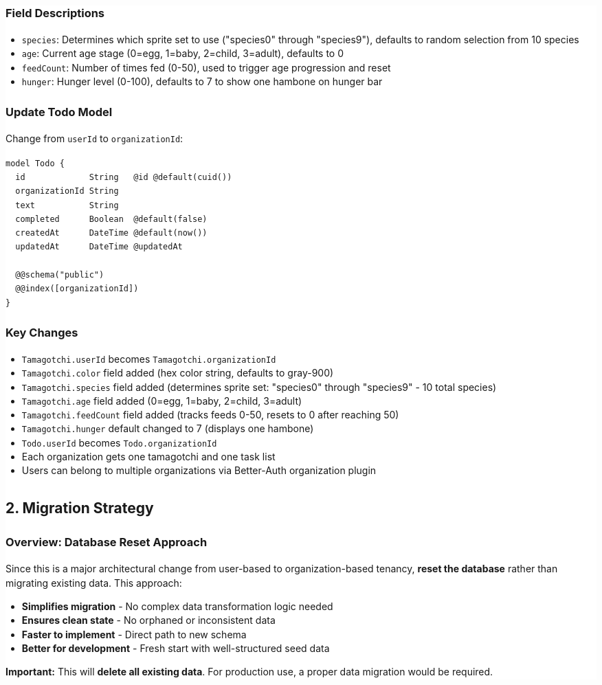 ### Field Descriptions

- `species`: Determines which sprite set to use ("species0" through "species9"), defaults to random selection from 10 species
- `age`: Current age stage (0=egg, 1=baby, 2=child, 3=adult), defaults to 0
- `feedCount`: Number of times fed (0-50), used to trigger age progression and reset
- `hunger`: Hunger level (0-100), defaults to 7 to show one hambone on hunger bar

### Update Todo Model

Change from `userId` to `organizationId`:

```prisma
model Todo {
  id             String   @id @default(cuid())
  organizationId String
  text           String
  completed      Boolean  @default(false)
  createdAt      DateTime @default(now())
  updatedAt      DateTime @updatedAt

  @@schema("public")
  @@index([organizationId])
}
```

### Key Changes

- `Tamagotchi.userId` becomes `Tamagotchi.organizationId`
- `Tamagotchi.color` field added (hex color string, defaults to gray-900)
- `Tamagotchi.species` field added (determines sprite set: "species0" through "species9" - 10 total species)
- `Tamagotchi.age` field added (0=egg, 1=baby, 2=child, 3=adult)
- `Tamagotchi.feedCount` field added (tracks feeds 0-50, resets to 0 after reaching 50)
- `Tamagotchi.hunger` default changed to 7 (displays one hambone)
- `Todo.userId` becomes `Todo.organizationId`
- Each organization gets one tamagotchi and one task list
- Users can belong to multiple organizations via Better-Auth organization plugin

## 2. Migration Strategy

### Overview: Database Reset Approach

Since this is a major architectural change from user-based to organization-based tenancy, **reset the database** rather than migrating existing data. This approach:

- **Simplifies migration** - No complex data transformation logic needed
- **Ensures clean state** - No orphaned or inconsistent data
- **Faster to implement** - Direct path to new schema
- **Better for development** - Fresh start with well-structured seed data

**Important:** This will **delete all existing data**. For production use, a proper data migration would be required.


  [key: string]: unknown;